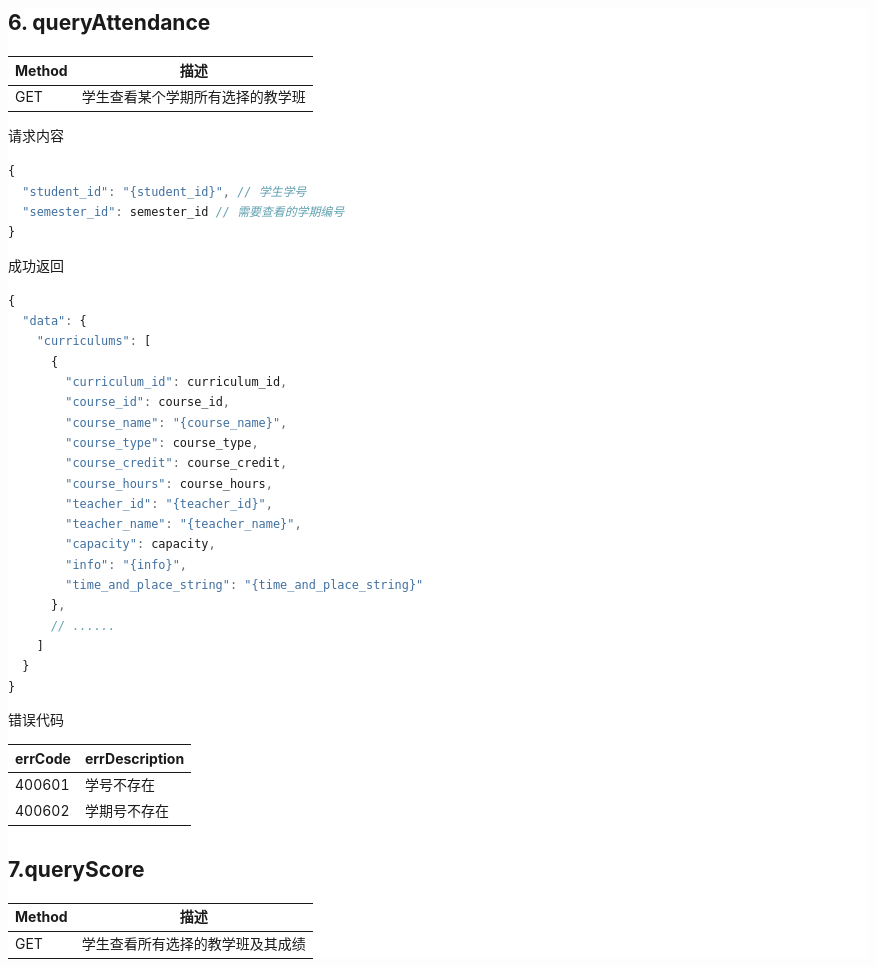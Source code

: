 ## 6. queryAttendance

| Method | 描述                             |
| ------ | -------------------------------- |
| GET    | 学生查看某个学期所有选择的教学班 |

请求内容

```javascript
{
  "student_id": "{student_id}", // 学生学号
  "semester_id": semester_id // 需要查看的学期编号
}
```

成功返回

```javascript
{
  "data": {
    "curriculums": [
      {
        "curriculum_id": curriculum_id,
        "course_id": course_id,
        "course_name": "{course_name}",
        "course_type": course_type,
        "course_credit": course_credit,
        "course_hours": course_hours,
        "teacher_id": "{teacher_id}",
        "teacher_name": "{teacher_name}",
        "capacity": capacity,
        "info": "{info}",
        "time_and_place_string": "{time_and_place_string}"
      },
      // ......
    ]
  }
}
```

错误代码

| errCode | errDescription |
| ------- | -------------- |
| 400601  | 学号不存在     |
| 400602  | 学期号不存在   |

## 7.queryScore

| Method | 描述                             |
| ------ | -------------------------------- |
| GET    | 学生查看所有选择的教学班及其成绩 |
